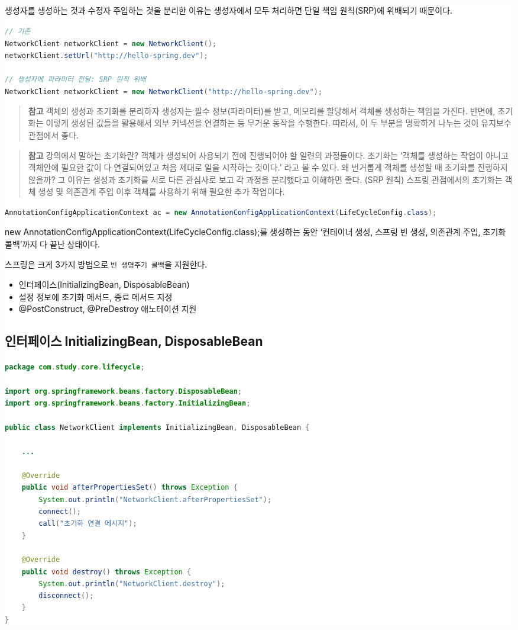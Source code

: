 생성자를 생성하는 것과 수정자 주입하는 것을 분리한 이유는 생성자에서 모두 처리하면 단일 책임 원칙(SRP)에 위배되기 때문이다.

```java
// 기존
NetworkClient networkClient = new NetworkClient();
networkClient.setUrl("http://hello-spring.dev");

// 생성자에 파라미터 전달: SRP 원칙 위배
NetworkClient networkClient = new NetworkClient("http://hello-spring.dev");
```

> **참고** 객체의 생성과 초기화를 분리하자
생성자는 필수 정보(파라미터)를 받고, 메모리를 할당해서 객체를 생성하는 책임을 가진다. 반면에, 초기화는 이렇게 생성된 값들을 활용해서 외부 커넥션을 연결하는 등 무거운 동작을 수행한다. 따라서, 이 두 부분을 명확하게 나누는 것이 유지보수 관점에서 좋다.
> 

> **참고** 강의에서 말하는 초기화란?
객체가 생성되어 사용되기 전에 진행되어야 할 일련의 과정들이다. 초기화는 ‘객체를 생성하는 작업이 아니고 객체안에 필요한 값이 다 연결되어있고 처음 제대로 일을 시작하는 것이다.’ 라고 볼 수 있다. 왜 번거롭게 객체를 생성할 때 초기화를 진행하지 않을까? 그 이유는 생성과 초기화를 서로 다른 관심사로 보고 각 과정을 분리했다고 이해하면 좋다. (SRP 원칙)
스프링 관점에서의 초기화는 객체 생성 및 의존관계 주입 이후 객체를 사용하기 위해 필요한 추가 작업이다.
> 

```java
AnnotationConfigApplicationContext ac = new AnnotationConfigApplicationContext(LifeCycleConfig.class);
```

new AnnotationConfigApplicationContext(LifeCycleConfig.class);를 생성하는 동안 ‘컨테이너 생성, 스프링 빈 생성, 의존관계 주입, 초기화 콜백’까지 다 끝난 상태이다.

스프링은 크게 3가지 방법으로 `빈 생명주기 콜백`을 지원한다.

- 인터페이스(InitializingBean, DisposableBean)
- 설정 정보에 초기화 메서드, 종료 메서드 지정
- @PostConstruct, @PreDestroy 애노테이션 지원

## 인터페이스 InitializingBean, DisposableBean

```java
package com.study.core.lifecycle;

import org.springframework.beans.factory.DisposableBean;
import org.springframework.beans.factory.InitializingBean;

public class NetworkClient implements InitializingBean, DisposableBean {

    ...

    @Override
    public void afterPropertiesSet() throws Exception {
        System.out.println("NetworkClient.afterPropertiesSet");
        connect();
        call("초기화 연결 메시지");
    }

    @Override
    public void destroy() throws Exception {
        System.out.println("NetworkClient.destroy");
        disconnect();
    }
}
```

